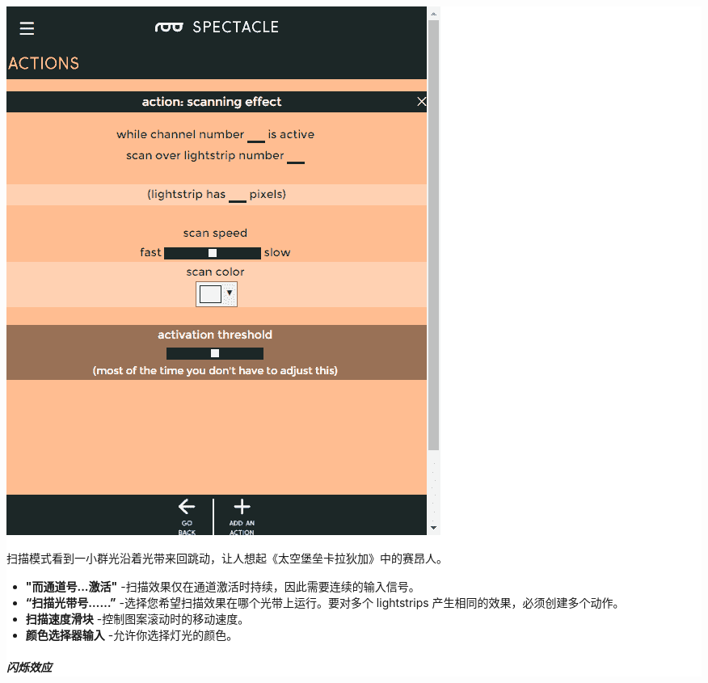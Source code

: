 [![Scanning effect settings](img/4627216ef62940998cdf9195cf6b0bcc.png)](https://cdn.sparkfun.com/assets/learn_tutorials/6/2/1/scanning_effect.png)

扫描模式看到一小群光沿着光带来回跳动，让人想起《太空堡垒卡拉狄加》中的赛昂人。

*   **"而通道号...激活"** -扫描效果仅在通道激活时持续，因此需要连续的输入信号。
*   **“扫描光带号……”** -选择您希望扫描效果在哪个光带上运行。要对多个 lightstrips 产生相同的效果，必须创建多个动作。
*   **扫描速度滑块** -控制图案滚动时的移动速度。
*   **颜色选择器输入** -允许你选择灯光的颜色。

##### 闪烁效应
